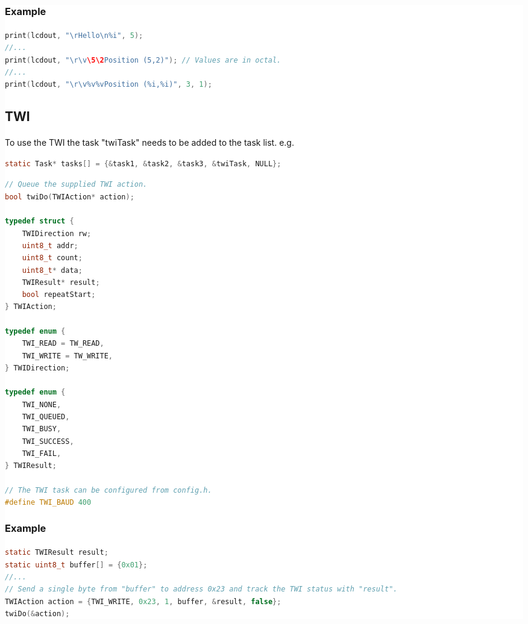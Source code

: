 ### Example

```c
print(lcdout, "\rHello\n%i", 5);
//...
print(lcdout, "\r\v\5\2Position (5,2)"); // Values are in octal.
//...
print(lcdout, "\r\v%v%vPosition (%i,%i)", 3, 1);
```

## TWI

To use the TWI the task "twiTask" needs to be added to the task list. e.g.
```c
static Task* tasks[] = {&task1, &task2, &task3, &twiTask, NULL};
```

```c
// Queue the supplied TWI action.
bool twiDo(TWIAction* action);

typedef struct {
    TWIDirection rw;
    uint8_t addr;
    uint8_t count;
    uint8_t* data;
    TWIResult* result;
    bool repeatStart;
} TWIAction;

typedef enum {
    TWI_READ = TW_READ,
    TWI_WRITE = TW_WRITE,
} TWIDirection;

typedef enum {
    TWI_NONE,
    TWI_QUEUED,
    TWI_BUSY,
    TWI_SUCCESS,
    TWI_FAIL,
} TWIResult;

// The TWI task can be configured from config.h.
#define TWI_BAUD 400
```

### Example

```c
static TWIResult result;
static uint8_t buffer[] = {0x01};
//...
// Send a single byte from "buffer" to address 0x23 and track the TWI status with "result".
TWIAction action = {TWI_WRITE, 0x23, 1, buffer, &result, false};
twiDo(&action);
```
